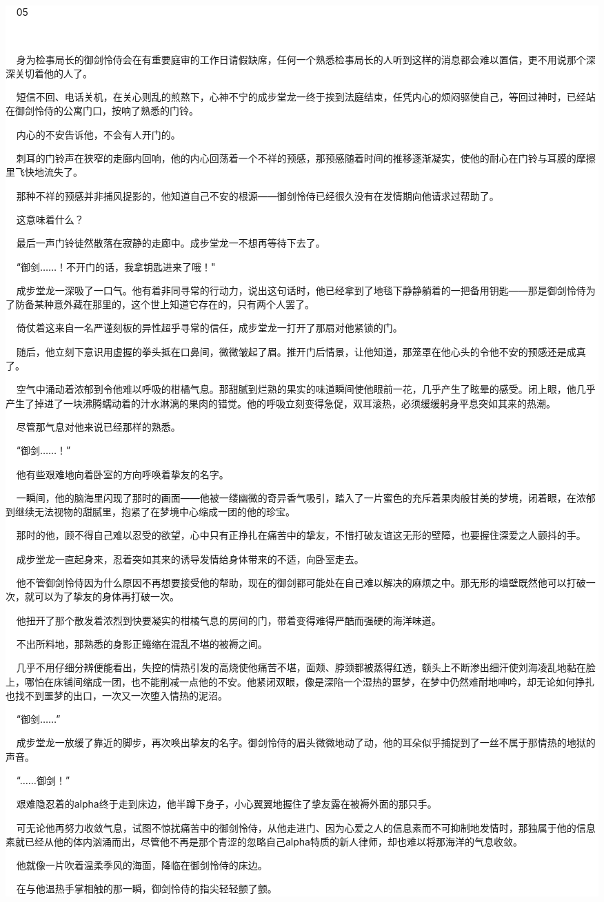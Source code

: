 
    05

 

    身为检事局长的御剑怜侍会在有重要庭审的工作日请假缺席，任何一个熟悉检事局长的人听到这样的消息都会难以置信，更不用说那个深深关切着他的人了。

    短信不回、电话关机，在关心则乱的煎熬下，心神不宁的成步堂龙一终于挨到法庭结束，任凭内心的烦闷驱使自己，等回过神时，已经站在御剑怜侍的公寓门口，按响了熟悉的门铃。

    内心的不安告诉他，不会有人开门的。

    刺耳的门铃声在狭窄的走廊内回响，他的内心回荡着一个不祥的预感，那预感随着时间的推移逐渐凝实，使他的耐心在门铃与耳膜的摩擦里飞快地流失了。

    那种不祥的预感并非捕风捉影的，他知道自己不安的根源——御剑怜侍已经很久没有在发情期向他请求过帮助了。

    这意味着什么？

    最后一声门铃徒然散落在寂静的走廊中。成步堂龙一不想再等待下去了。

    “御剑……！不开门的话，我拿钥匙进来了哦！"

    成步堂龙一深吸了一口气。他有着非同寻常的行动力，说出这句话时，他已经拿到了地毯下静静躺着的一把备用钥匙——那是御剑怜侍为了防备某种意外藏在那里的，这个世上知道它存在的，只有两个人罢了。

    倚仗着这来自一名严谨刻板的异性超乎寻常的信任，成步堂龙一打开了那扇对他紧锁的门。

    随后，他立刻下意识用虚握的拳头抵在口鼻间，微微皱起了眉。推开门后情景，让他知道，那笼罩在他心头的令他不安的预感还是成真了。

    空气中涌动着浓郁到令他难以呼吸的柑橘气息。那甜腻到烂熟的果实的味道瞬间使他眼前一花，几乎产生了眩晕的感受。闭上眼，他几乎产生了掉进了一块沸腾蠕动着的汁水淋漓的果肉的错觉。他的呼吸立刻变得急促，双耳滚热，必须缓缓躬身平息突如其来的热潮。

    尽管那气息对他来说已经那样的熟悉。

    “御剑……！”

    他有些艰难地向着卧室的方向呼唤着挚友的名字。

    一瞬间，他的脑海里闪现了那时的画面——他被一缕幽微的奇异香气吸引，踏入了一片蜜色的充斥着果肉般甘美的梦境，闭着眼，在浓郁到继续无法视物的甜腻里，抱紧了在梦境中心缩成一团的他的珍宝。

    那时的他，顾不得自己难以忍受的欲望，心中只有正挣扎在痛苦中的挚友，不惜打破友谊这无形的壁障，也要握住深爱之人颤抖的手。

    成步堂龙一直起身来，忍着突如其来的诱导发情给身体带来的不适，向卧室走去。

    他不管御剑怜侍因为什么原因不再想要接受他的帮助，现在的御剑都可能处在自己难以解决的麻烦之中。那无形的墙壁既然他可以打破一次，就可以为了挚友的身体再打破一次。

    他扭开了那个散发着浓烈到快要凝实的柑橘气息的房间的门，带着变得难得严酷而强硬的海洋味道。

    不出所料地，那熟悉的身影正蜷缩在混乱不堪的被褥之间。

    几乎不用仔细分辨便能看出，失控的情热引发的高烧使他痛苦不堪，面颊、脖颈都被蒸得红透，额头上不断渗出细汗使刘海凌乱地黏在脸上，哪怕在床铺间缩成一团，也不能削减一点他的不安。他紧闭双眼，像是深陷一个湿热的噩梦，在梦中仍然难耐地呻吟，却无论如何挣扎也找不到噩梦的出口，一次又一次堕入情热的泥沼。

    “御剑……”

    成步堂龙一放缓了靠近的脚步，再次唤出挚友的名字。御剑怜侍的眉头微微地动了动，他的耳朵似乎捕捉到了一丝不属于那情热的地狱的声音。

    “……御剑！”

    艰难隐忍着的alpha终于走到床边，他半蹲下身子，小心翼翼地握住了挚友露在被褥外面的那只手。

    可无论他再努力收敛气息，试图不惊扰痛苦中的御剑怜侍，从他走进门、因为心爱之人的信息素而不可抑制地发情时，那独属于他的信息素就已经从他的体内汹涌而出，尽管他不再是那个青涩的忽略自己alpha特质的新人律师，却也难以将那海洋的气息收敛。

    他就像一片吹着温柔季风的海面，降临在御剑怜侍的床边。

    在与他温热手掌相触的那一瞬，御剑怜侍的指尖轻轻颤了颤。

